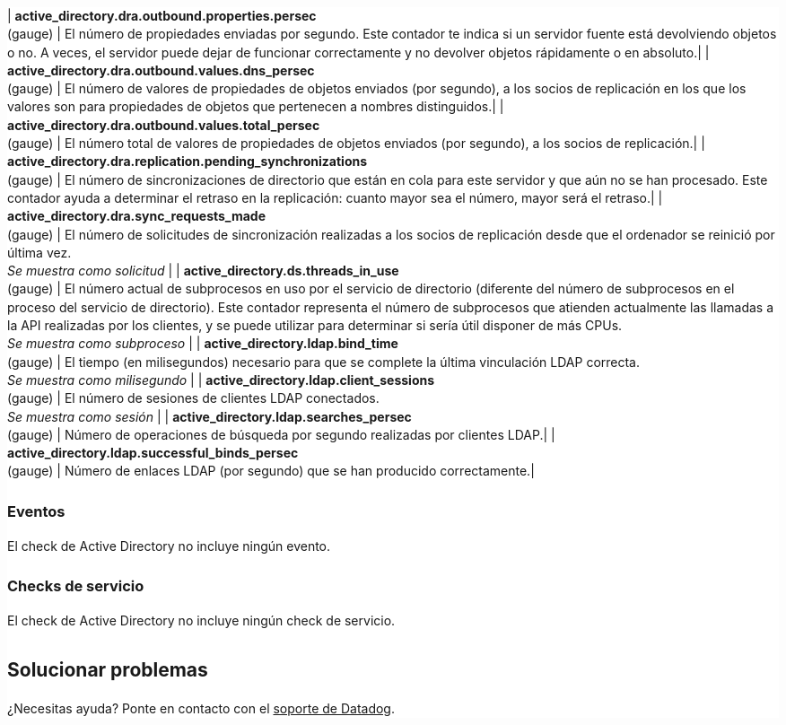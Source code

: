 | **active_directory.dra.outbound.properties.persec** <br>(gauge) | El número de propiedades enviadas por segundo. Este contador te indica si un servidor fuente está devolviendo objetos o no. A veces, el servidor puede dejar de funcionar correctamente y no devolver objetos rápidamente o en absoluto.|
| **active_directory.dra.outbound.values.dns_persec** <br>(gauge) | El número de valores de propiedades de objetos enviados (por segundo), a los socios de replicación en los que los valores son para propiedades de objetos que pertenecen a nombres distinguidos.|
| **active_directory.dra.outbound.values.total_persec** <br>(gauge) | El número total de valores de propiedades de objetos enviados (por segundo), a los socios de replicación.|
| **active_directory.dra.replication.pending_synchronizations** <br>(gauge) | El número de sincronizaciones de directorio que están en cola para este servidor y que aún no se han procesado. Este contador ayuda a determinar el retraso en la replicación: cuanto mayor sea el número, mayor será el retraso.|
| **active_directory.dra.sync_requests_made** <br>(gauge) | El número de solicitudes de sincronización realizadas a los socios de replicación desde que el ordenador se reinició por última vez.<br>_Se muestra como solicitud_ |
| **active_directory.ds.threads_in_use** <br>(gauge) | El número actual de subprocesos en uso por el servicio de directorio (diferente del número de subprocesos en el proceso del servicio de directorio). Este contador representa el número de subprocesos que atienden actualmente las llamadas a la API realizadas por los clientes, y se puede utilizar para determinar si sería útil disponer de más CPUs.<br>_Se muestra como subproceso_ |
| **active_directory.ldap.bind_time** <br>(gauge) | El tiempo (en milisegundos) necesario para que se complete la última vinculación LDAP correcta.<br>_Se muestra como milisegundo_ |
| **active_directory.ldap.client_sessions** <br>(gauge) | El número de sesiones de clientes LDAP conectados.<br>_Se muestra como sesión_ |
| **active_directory.ldap.searches_persec** <br>(gauge) | Número de operaciones de búsqueda por segundo realizadas por clientes LDAP.|
| **active_directory.ldap.successful_binds_persec** <br>(gauge) | Número de enlaces LDAP (por segundo) que se han producido correctamente.|

### Eventos

El check de Active Directory no incluye ningún evento.

### Checks de servicio

El check de Active Directory no incluye ningún check de servicio.

## Solucionar problemas

¿Necesitas ayuda? Ponte en contacto con el [soporte de Datadog](https://docs.datadoghq.com/help/).
